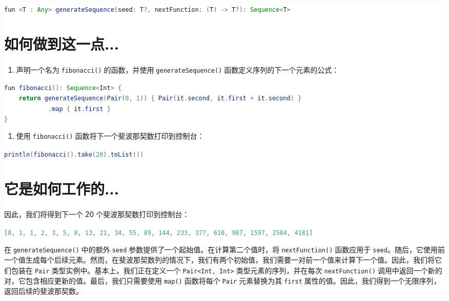```java
fun <T : Any> generateSequence(seed: T?, nextFunction: (T) -> T?): Sequence<T>
```

# 如何做到这一点...

1.  声明一个名为 `fibonacci()` 的函数，并使用 `generateSequence()` 函数定义序列的下一个元素的公式：

```java
fun fibonacci(): Sequence<Int> {
    return generateSequence(Pair(0, 1)) { Pair(it.second, it.first + it.second) }
            .map { it.first }
}
```

1.  使用 `fibonacci()` 函数将下一个斐波那契数打印到控制台：

```java
println(fibonacci().take(20).toList())
```

# 它是如何工作的...

因此，我们将得到下一个 20 个斐波那契数打印到控制台：

```java
[0, 1, 1, 2, 3, 5, 8, 13, 21, 34, 55, 89, 144, 233, 377, 610, 987, 1597, 2584, 4181]
```

在 `generateSequence()` 中的额外 `seed` 参数提供了一个起始值。在计算第二个值时，将 `nextFunction()` 函数应用于 `seed`。随后，它使用前一个值生成每个后续元素。然而，在斐波那契数列的情况下，我们有两个初始值，我们需要一对前一个值来计算下一个值。因此，我们将它们包装在 `Pair` 类型实例中。基本上，我们正在定义一个 `Pair<Int, Int>` 类型元素的序列，并在每次 `nextFunction()` 调用中返回一个新的对，它包含相应更新的值。最后，我们只需要使用 `map()` 函数将每个 `Pair` 元素替换为其 `first` 属性的值。因此，我们得到一个无限序列，返回后续的斐波那契数。
